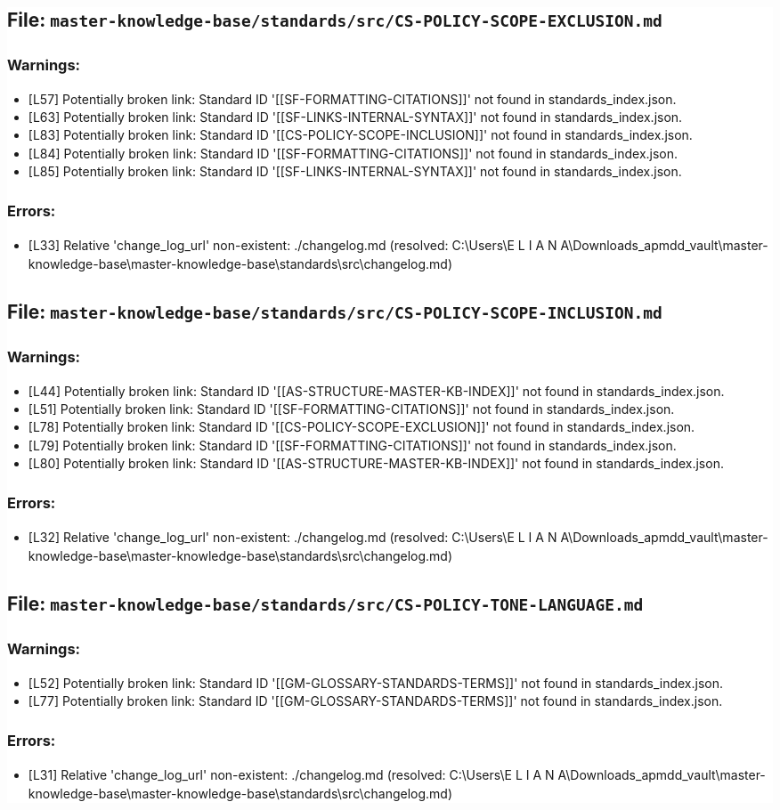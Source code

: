 ## File: `master-knowledge-base/standards/src/CS-POLICY-SCOPE-EXCLUSION.md`
### Warnings:
  - [L57] Potentially broken link: Standard ID '[[SF-FORMATTING-CITATIONS]]' not found in standards_index.json.
  - [L63] Potentially broken link: Standard ID '[[SF-LINKS-INTERNAL-SYNTAX]]' not found in standards_index.json.
  - [L83] Potentially broken link: Standard ID '[[CS-POLICY-SCOPE-INCLUSION]]' not found in standards_index.json.
  - [L84] Potentially broken link: Standard ID '[[SF-FORMATTING-CITATIONS]]' not found in standards_index.json.
  - [L85] Potentially broken link: Standard ID '[[SF-LINKS-INTERNAL-SYNTAX]]' not found in standards_index.json.
### Errors:
  - [L33] Relative 'change_log_url' non-existent: ./changelog.md (resolved: C:\Users\E L I A N A\Downloads\_apmdd_vault\master-knowledge-base\master-knowledge-base\standards\src\changelog.md)

## File: `master-knowledge-base/standards/src/CS-POLICY-SCOPE-INCLUSION.md`
### Warnings:
  - [L44] Potentially broken link: Standard ID '[[AS-STRUCTURE-MASTER-KB-INDEX]]' not found in standards_index.json.
  - [L51] Potentially broken link: Standard ID '[[SF-FORMATTING-CITATIONS]]' not found in standards_index.json.
  - [L78] Potentially broken link: Standard ID '[[CS-POLICY-SCOPE-EXCLUSION]]' not found in standards_index.json.
  - [L79] Potentially broken link: Standard ID '[[SF-FORMATTING-CITATIONS]]' not found in standards_index.json.
  - [L80] Potentially broken link: Standard ID '[[AS-STRUCTURE-MASTER-KB-INDEX]]' not found in standards_index.json.
### Errors:
  - [L32] Relative 'change_log_url' non-existent: ./changelog.md (resolved: C:\Users\E L I A N A\Downloads\_apmdd_vault\master-knowledge-base\master-knowledge-base\standards\src\changelog.md)

## File: `master-knowledge-base/standards/src/CS-POLICY-TONE-LANGUAGE.md`
### Warnings:
  - [L52] Potentially broken link: Standard ID '[[GM-GLOSSARY-STANDARDS-TERMS]]' not found in standards_index.json.
  - [L77] Potentially broken link: Standard ID '[[GM-GLOSSARY-STANDARDS-TERMS]]' not found in standards_index.json.
### Errors:
  - [L31] Relative 'change_log_url' non-existent: ./changelog.md (resolved: C:\Users\E L I A N A\Downloads\_apmdd_vault\master-knowledge-base\master-knowledge-base\standards\src\changelog.md)
